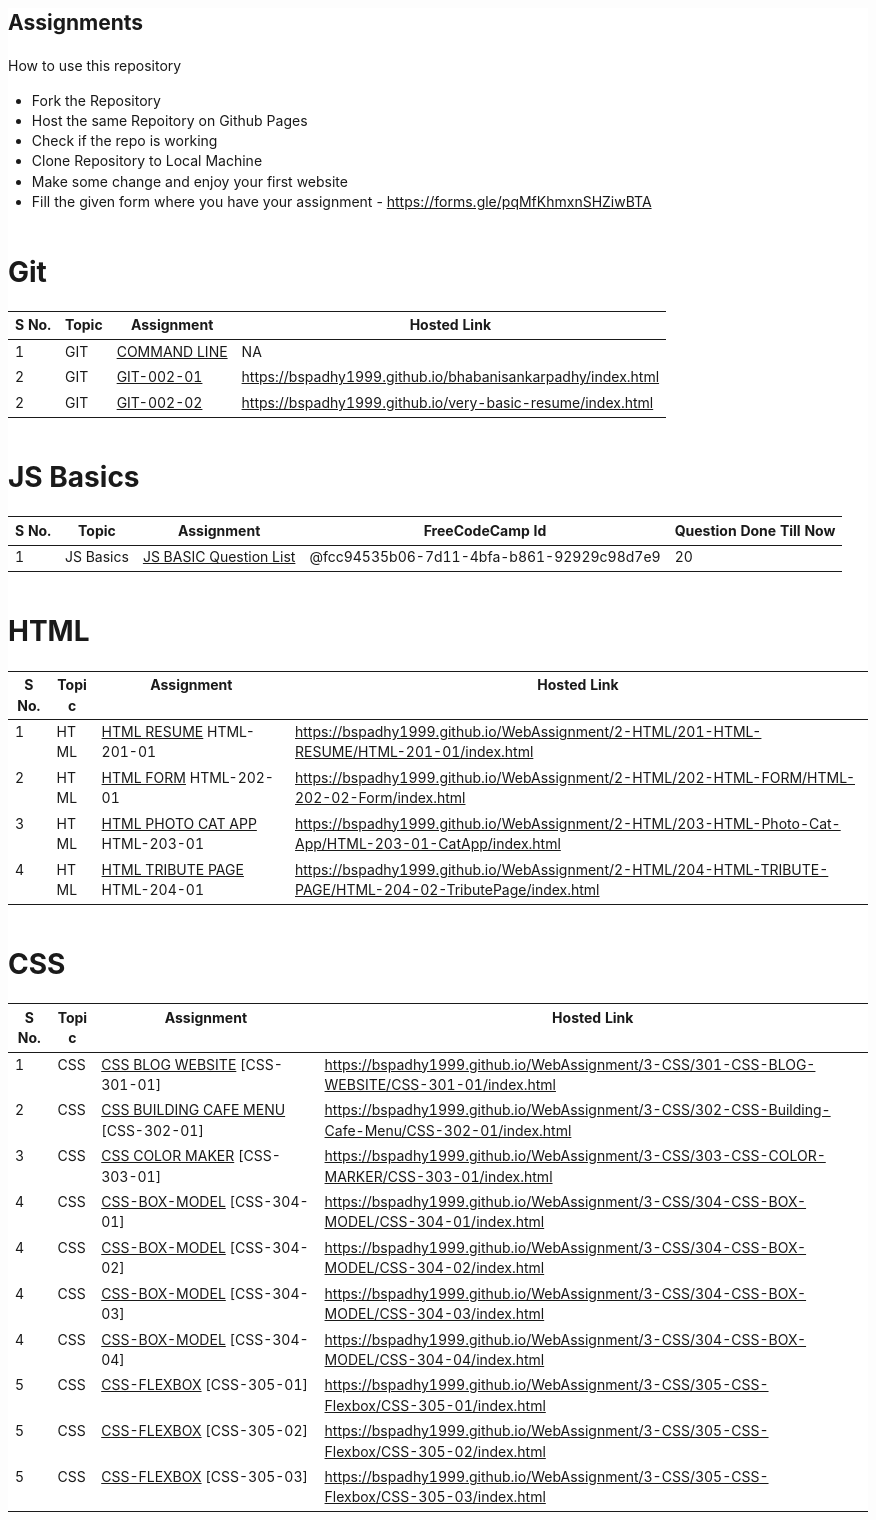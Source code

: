 ## Assignments

How to use this repository

- Fork the Repository
- Host the same Repoitory on Github Pages
- Check if the repo is working
- Clone Repository to Local Machine
- Make some change and enjoy your first website
- Fill the given form where you have your assignment - https://forms.gle/pqMfKhmxnSHZiwBTA

# Git

| S No. | Topic | Assignment                                   | Hosted Link |
| ----- | ----- | -------------------------------------------- | ----------- |
| 1     | GIT   | [COMMAND LINE](./0-Git/GIT-001-COMMANDLINE/) | NA          |
| 2     | GIT   | [GIT-002-01](./0-Git/GIT-002-GIT-PRACTICE/)  | https://bspadhy1999.github.io/bhabanisankarpadhy/index.html |
| 2     | GIT   | [GIT-002-02](./0-Git/GIT-002-GIT-PRACTICE/)  | https://bspadhy1999.github.io/very-basic-resume/index.html |

# JS Basics

| S No. | Topic     | Assignment                                | FreeCodeCamp Id | Question Done Till Now |
| ----- | --------- | ----------------------------------------- | --------------- | --------------- |
| 1     | JS Basics | [JS BASIC Question List](./1-JS-BASICS/) | @fcc94535b06-7d11-4bfa-b861-92929c98d7e9  | 20 |

# HTML

| S No. | Topic | Assignment                                              | Hosted Link |
| ----- | ----- | ------------------------------------------------------- | ----------- |
| 1     | HTML  | [HTML RESUME](./2-HTML/201-HTML-RESUME) HTML-201-01              | https://bspadhy1999.github.io/WebAssignment/2-HTML/201-HTML-RESUME/HTML-201-01/index.html |
| 2     | HTML  | [HTML FORM](./2-HTML/202-HTML-FORM/)  HTML-202-01                 | https://bspadhy1999.github.io/WebAssignment/2-HTML/202-HTML-FORM/HTML-202-02-Form/index.html |
| 3     | HTML  | [HTML PHOTO CAT APP](./2-HTML/203-HTML-Photo-Cat-App/) HTML-203-01  | https://bspadhy1999.github.io/WebAssignment/2-HTML/203-HTML-Photo-Cat-App/HTML-203-01-CatApp/index.html |
| 4     | HTML  | [HTML TRIBUTE PAGE](./2-HTML/204-HTML-TRIBUTE-PAGE/) HTML-204-01   | https://bspadhy1999.github.io/WebAssignment/2-HTML/204-HTML-TRIBUTE-PAGE/HTML-204-02-TributePage/index.html |

# CSS

| S No. | Topic | Assignment                                                               | Hosted Link |
| ----- | ----- | ------------------------------------------------------------------------ | ----------- |
| 1     | CSS   | [CSS BLOG WEBSITE](./3-CSS/301-CSS-BLOG-WEBSITE/) [CSS-301-01]               | https://bspadhy1999.github.io/WebAssignment/3-CSS/301-CSS-BLOG-WEBSITE/CSS-301-01/index.html |
| 2     | CSS   | [CSS BUILDING CAFE MENU](./3-CSS/302-CSS-Building-Cafe-Menu/)  [CSS-302-01]  | https://bspadhy1999.github.io/WebAssignment/3-CSS/302-CSS-Building-Cafe-Menu/CSS-302-01/index.html |
| 3     | CSS   | [CSS COLOR MAKER](./3-CSS/303-CSS-COLOR-MARKER/)     [CSS-303-01]            | https://bspadhy1999.github.io/WebAssignment/3-CSS/303-CSS-COLOR-MARKER/CSS-303-01/index.html |
| 4     | CSS   | [CSS-BOX-MODEL](./3-CSS/304-CSS-BOX-MODEL/)     [CSS-304-01]                 | https://bspadhy1999.github.io/WebAssignment/3-CSS/304-CSS-BOX-MODEL/CSS-304-01/index.html |
| 4     | CSS   | [CSS-BOX-MODEL](./3-CSS/304-CSS-BOX-MODEL/)     [CSS-304-02]                 | https://bspadhy1999.github.io/WebAssignment/3-CSS/304-CSS-BOX-MODEL/CSS-304-02/index.html |
| 4     | CSS   | [CSS-BOX-MODEL](./3-CSS/304-CSS-BOX-MODEL/)     [CSS-304-03]                 | https://bspadhy1999.github.io/WebAssignment/3-CSS/304-CSS-BOX-MODEL/CSS-304-03/index.html |
| 4     | CSS   | [CSS-BOX-MODEL](./3-CSS/304-CSS-BOX-MODEL/)     [CSS-304-04]                 | https://bspadhy1999.github.io/WebAssignment/3-CSS/304-CSS-BOX-MODEL/CSS-304-04/index.html |
| 5     | CSS   | [CSS-FLEXBOX](./3-CSS/305-CSS-Flexbox/)    [CSS-305-01]                      | https://bspadhy1999.github.io/WebAssignment/3-CSS/305-CSS-Flexbox/CSS-305-01/index.html |
| 5     | CSS   | [CSS-FLEXBOX](./3-CSS/305-CSS-Flexbox/)    [CSS-305-02]                      | https://bspadhy1999.github.io/WebAssignment/3-CSS/305-CSS-Flexbox/CSS-305-02/index.html |
| 5     | CSS   | [CSS-FLEXBOX](./3-CSS/305-CSS-Flexbox/)    [CSS-305-03]                      | https://bspadhy1999.github.io/WebAssignment/3-CSS/305-CSS-Flexbox/CSS-305-03/index.html |